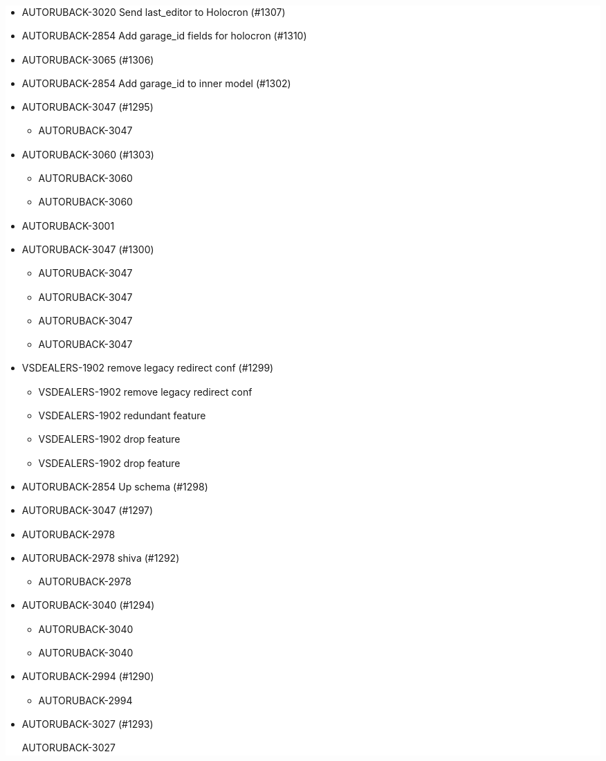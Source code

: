 
  *  AUTORUBACK-3020 Send last_editor to Holocron (#1307)
     

  *  AUTORUBACK-2854 Add garage_id fields for holocron (#1310)
     

  *  AUTORUBACK-3065 (#1306)
     

  *  AUTORUBACK-2854 Add garage_id to inner model (#1302)
     

  *  AUTORUBACK-3047 (#1295)
     
     * AUTORUBACK-3047

  *  AUTORUBACK-3060 (#1303)
     
     * AUTORUBACK-3060
     
     * AUTORUBACK-3060
  *  AUTORUBACK-3001

  *  AUTORUBACK-3047 (#1300)
     
     * AUTORUBACK-3047
     
     * AUTORUBACK-3047
     
     * AUTORUBACK-3047
     
     * AUTORUBACK-3047
  *  VSDEALERS-1902 remove legacy redirect conf (#1299)
     
     * VSDEALERS-1902 remove legacy redirect conf
     
     * VSDEALERS-1902 redundant feature
     
     * VSDEALERS-1902 drop feature
     
     * VSDEALERS-1902 drop feature
  *  AUTORUBACK-2854 Up schema (#1298)
     

  *  AUTORUBACK-3047 (#1297)
     

  *  AUTORUBACK-2978

  *  AUTORUBACK-2978 shiva (#1292)
     
     * AUTORUBACK-2978
  *  AUTORUBACK-3040 (#1294)
     
     * AUTORUBACK-3040
     
     * AUTORUBACK-3040
  *  AUTORUBACK-2994 (#1290)
     
     * AUTORUBACK-2994

  *  AUTORUBACK-3027 (#1293)
     
     AUTORUBACK-3027 
